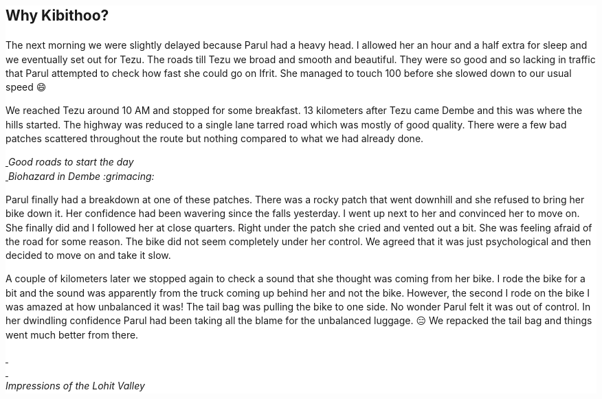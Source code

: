 ## Why Kibithoo?

The next morning we were slightly delayed because Parul had a heavy head. I allowed her an hour and a half extra for sleep and we eventually set out for Tezu. The roads till Tezu we broad and smooth and beautiful. They were so good and so lacking in traffic that Parul attempted to check how fast she could go on Ifrit. She managed to touch 100 before she slowed down to our usual speed :smile:

We reached Tezu around 10 AM and stopped for some breakfast. 13 kilometers after Tezu came Dembe and this was where the hills started. The highway was reduced to a single lane tarred road which was mostly of good quality. There were a few bad patches scattered throughout the route but nothing compared to what we had already done.

<div class="postimg">
  <a href="https://live.staticflickr.com/65535/46717817925_c71663be41_c.jpg" data-toggle="lightbox">
    <img class="lazy" data-src="https://live.staticflickr.com/65535/46717817925_c71663be41.jpg">
  </a>
  <em>Good roads to start the day</em>
</div>

<div class="postimg vertimg">
  <a href="https://live.staticflickr.com/65535/46717814255_e63f89d6e8_c.jpg" data-toggle="lightbox">
    <img class="lazy" data-src="https://live.staticflickr.com/65535/46717814255_e63f89d6e8.jpg">
  </a>
  <em>Biohazard in Dembe :grimacing:</em>
</div>

Parul finally had a breakdown at one of these patches. There was a rocky patch that went downhill and she refused to bring her bike down it. Her confidence had been wavering since the falls yesterday. I went up next to her and convinced her to move on. She finally did and I followed her at close quarters. Right under the patch she cried and vented out a bit. She was feeling afraid of the road for some reason. The bike did not seem completely under her control. We agreed that it was just psychological and then decided to move on and take it slow.

A couple of kilometers later we stopped again to check a sound that she thought was coming from her bike. I rode the bike for a bit and the sound was apparently from the truck coming up behind her and not the bike. However, the second I rode on the bike I was amazed at how unbalanced it was! The tail bag was pulling the bike to one side. No wonder Parul felt it was out of control. In her dwindling confidence Parul had been taking all the blame for the unbalanced luggage. :expressionless: We repacked the tail bag and things went much better from there.

<div class="postimg">
  <div class="grid">
    <div class="grid-column-50">
      <a href="https://live.staticflickr.com/65535/33756048008_fdaf3e1a98_c.jpg" data-toggle="lightbox">
        <img class="lazy" data-src="https://live.staticflickr.com/65535/33756048008_fdaf3e1a98.jpg">
      </a>
      <a href="https://live.staticflickr.com/65535/47633362321_56a03d96f6_c.jpg" data-toggle="lightbox">
        <img class="lazy" data-src="https://live.staticflickr.com/65535/47633362321_56a03d96f6.jpg">
      </a>
    </div>
    <div class="grid-column-50">
      <a href="https://live.staticflickr.com/65535/47580560292_38cd85e0c9_c.jpg" data-toggle="lightbox">
        <img class="lazy" data-src="https://live.staticflickr.com/65535/47580560292_38cd85e0c9.jpg">
      </a>
      <a href="https://live.staticflickr.com/65535/47633360261_b2dd1faa3f_c.jpg" data-toggle="lightbox">
        <img class="lazy" data-src="https://live.staticflickr.com/65535/47633360261_b2dd1faa3f.jpg">
      </a>
    </div>
  </div>
  <em>Impressions of the Lohit Valley</em>
</div>
